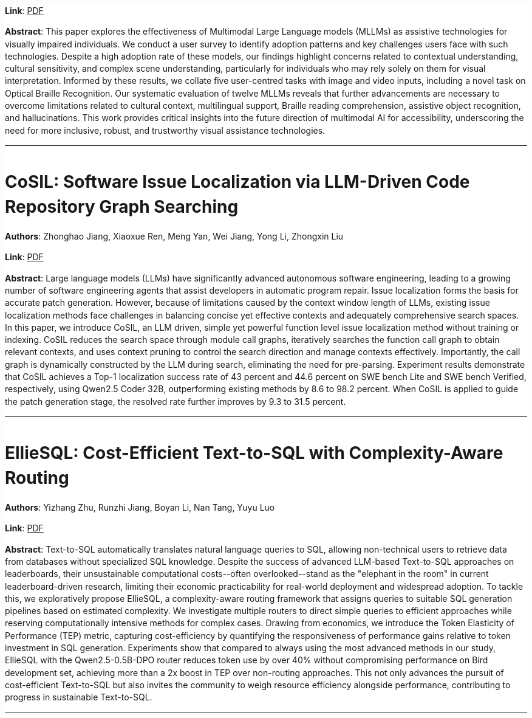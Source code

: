 **Link**: [PDF](https://arxiv.org/pdf/2503.22610)  

**Abstract**: This paper explores the effectiveness of Multimodal Large Language models (MLLMs) as assistive technologies for visually impaired individuals. We conduct a user survey to identify adoption patterns and key challenges users face with such technologies. Despite a high adoption rate of these models, our findings highlight concerns related to contextual understanding, cultural sensitivity, and complex scene understanding, particularly for individuals who may rely solely on them for visual interpretation. Informed by these results, we collate five user-centred tasks with image and video inputs, including a novel task on Optical Braille Recognition. Our systematic evaluation of twelve MLLMs reveals that further advancements are necessary to overcome limitations related to cultural context, multilingual support, Braille reading comprehension, assistive object recognition, and hallucinations. This work provides critical insights into the future direction of multimodal AI for accessibility, underscoring the need for more inclusive, robust, and trustworthy visual assistance technologies. 

---
# CoSIL: Software Issue Localization via LLM-Driven Code Repository Graph Searching 

**Authors**: Zhonghao Jiang, Xiaoxue Ren, Meng Yan, Wei Jiang, Yong Li, Zhongxin Liu  

**Link**: [PDF](https://arxiv.org/pdf/2503.22424)  

**Abstract**: Large language models (LLMs) have significantly advanced autonomous software engineering, leading to a growing number of software engineering agents that assist developers in automatic program repair. Issue localization forms the basis for accurate patch generation. However, because of limitations caused by the context window length of LLMs, existing issue localization methods face challenges in balancing concise yet effective contexts and adequately comprehensive search spaces. In this paper, we introduce CoSIL, an LLM driven, simple yet powerful function level issue localization method without training or indexing. CoSIL reduces the search space through module call graphs, iteratively searches the function call graph to obtain relevant contexts, and uses context pruning to control the search direction and manage contexts effectively. Importantly, the call graph is dynamically constructed by the LLM during search, eliminating the need for pre-parsing. Experiment results demonstrate that CoSIL achieves a Top-1 localization success rate of 43 percent and 44.6 percent on SWE bench Lite and SWE bench Verified, respectively, using Qwen2.5 Coder 32B, outperforming existing methods by 8.6 to 98.2 percent. When CoSIL is applied to guide the patch generation stage, the resolved rate further improves by 9.3 to 31.5 percent. 

---
# EllieSQL: Cost-Efficient Text-to-SQL with Complexity-Aware Routing 

**Authors**: Yizhang Zhu, Runzhi Jiang, Boyan Li, Nan Tang, Yuyu Luo  

**Link**: [PDF](https://arxiv.org/pdf/2503.22402)  

**Abstract**: Text-to-SQL automatically translates natural language queries to SQL, allowing non-technical users to retrieve data from databases without specialized SQL knowledge. Despite the success of advanced LLM-based Text-to-SQL approaches on leaderboards, their unsustainable computational costs--often overlooked--stand as the "elephant in the room" in current leaderboard-driven research, limiting their economic practicability for real-world deployment and widespread adoption. To tackle this, we exploratively propose EllieSQL, a complexity-aware routing framework that assigns queries to suitable SQL generation pipelines based on estimated complexity. We investigate multiple routers to direct simple queries to efficient approaches while reserving computationally intensive methods for complex cases. Drawing from economics, we introduce the Token Elasticity of Performance (TEP) metric, capturing cost-efficiency by quantifying the responsiveness of performance gains relative to token investment in SQL generation. Experiments show that compared to always using the most advanced methods in our study, EllieSQL with the Qwen2.5-0.5B-DPO router reduces token use by over 40% without compromising performance on Bird development set, achieving more than a 2x boost in TEP over non-routing approaches. This not only advances the pursuit of cost-efficient Text-to-SQL but also invites the community to weigh resource efficiency alongside performance, contributing to progress in sustainable Text-to-SQL. 

---